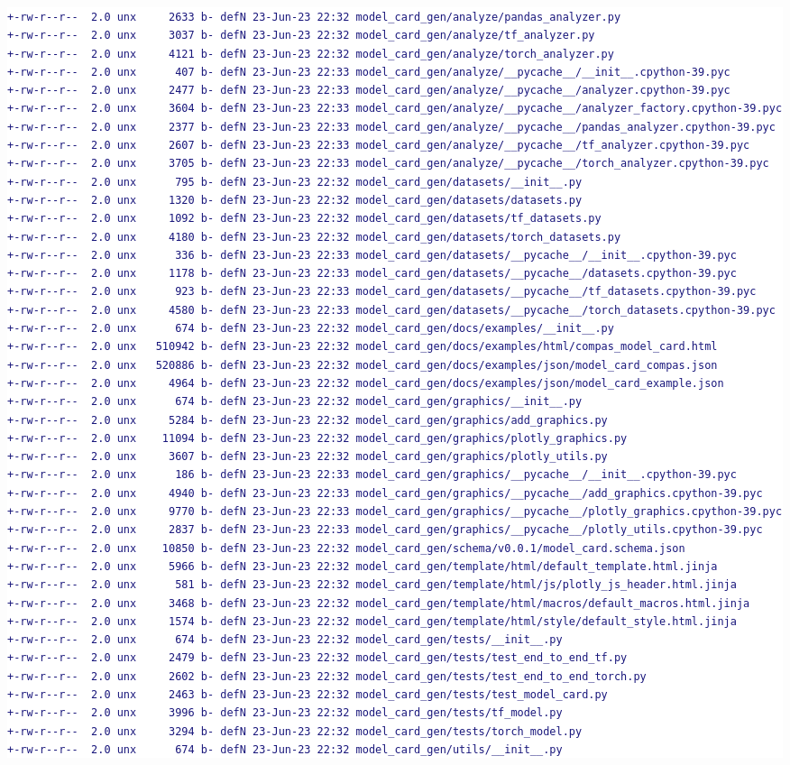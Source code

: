 ```diff
+-rw-r--r--  2.0 unx     2633 b- defN 23-Jun-23 22:32 model_card_gen/analyze/pandas_analyzer.py
+-rw-r--r--  2.0 unx     3037 b- defN 23-Jun-23 22:32 model_card_gen/analyze/tf_analyzer.py
+-rw-r--r--  2.0 unx     4121 b- defN 23-Jun-23 22:32 model_card_gen/analyze/torch_analyzer.py
+-rw-r--r--  2.0 unx      407 b- defN 23-Jun-23 22:33 model_card_gen/analyze/__pycache__/__init__.cpython-39.pyc
+-rw-r--r--  2.0 unx     2477 b- defN 23-Jun-23 22:33 model_card_gen/analyze/__pycache__/analyzer.cpython-39.pyc
+-rw-r--r--  2.0 unx     3604 b- defN 23-Jun-23 22:33 model_card_gen/analyze/__pycache__/analyzer_factory.cpython-39.pyc
+-rw-r--r--  2.0 unx     2377 b- defN 23-Jun-23 22:33 model_card_gen/analyze/__pycache__/pandas_analyzer.cpython-39.pyc
+-rw-r--r--  2.0 unx     2607 b- defN 23-Jun-23 22:33 model_card_gen/analyze/__pycache__/tf_analyzer.cpython-39.pyc
+-rw-r--r--  2.0 unx     3705 b- defN 23-Jun-23 22:33 model_card_gen/analyze/__pycache__/torch_analyzer.cpython-39.pyc
+-rw-r--r--  2.0 unx      795 b- defN 23-Jun-23 22:32 model_card_gen/datasets/__init__.py
+-rw-r--r--  2.0 unx     1320 b- defN 23-Jun-23 22:32 model_card_gen/datasets/datasets.py
+-rw-r--r--  2.0 unx     1092 b- defN 23-Jun-23 22:32 model_card_gen/datasets/tf_datasets.py
+-rw-r--r--  2.0 unx     4180 b- defN 23-Jun-23 22:32 model_card_gen/datasets/torch_datasets.py
+-rw-r--r--  2.0 unx      336 b- defN 23-Jun-23 22:33 model_card_gen/datasets/__pycache__/__init__.cpython-39.pyc
+-rw-r--r--  2.0 unx     1178 b- defN 23-Jun-23 22:33 model_card_gen/datasets/__pycache__/datasets.cpython-39.pyc
+-rw-r--r--  2.0 unx      923 b- defN 23-Jun-23 22:33 model_card_gen/datasets/__pycache__/tf_datasets.cpython-39.pyc
+-rw-r--r--  2.0 unx     4580 b- defN 23-Jun-23 22:33 model_card_gen/datasets/__pycache__/torch_datasets.cpython-39.pyc
+-rw-r--r--  2.0 unx      674 b- defN 23-Jun-23 22:32 model_card_gen/docs/examples/__init__.py
+-rw-r--r--  2.0 unx   510942 b- defN 23-Jun-23 22:32 model_card_gen/docs/examples/html/compas_model_card.html
+-rw-r--r--  2.0 unx   520886 b- defN 23-Jun-23 22:32 model_card_gen/docs/examples/json/model_card_compas.json
+-rw-r--r--  2.0 unx     4964 b- defN 23-Jun-23 22:32 model_card_gen/docs/examples/json/model_card_example.json
+-rw-r--r--  2.0 unx      674 b- defN 23-Jun-23 22:32 model_card_gen/graphics/__init__.py
+-rw-r--r--  2.0 unx     5284 b- defN 23-Jun-23 22:32 model_card_gen/graphics/add_graphics.py
+-rw-r--r--  2.0 unx    11094 b- defN 23-Jun-23 22:32 model_card_gen/graphics/plotly_graphics.py
+-rw-r--r--  2.0 unx     3607 b- defN 23-Jun-23 22:32 model_card_gen/graphics/plotly_utils.py
+-rw-r--r--  2.0 unx      186 b- defN 23-Jun-23 22:33 model_card_gen/graphics/__pycache__/__init__.cpython-39.pyc
+-rw-r--r--  2.0 unx     4940 b- defN 23-Jun-23 22:33 model_card_gen/graphics/__pycache__/add_graphics.cpython-39.pyc
+-rw-r--r--  2.0 unx     9770 b- defN 23-Jun-23 22:33 model_card_gen/graphics/__pycache__/plotly_graphics.cpython-39.pyc
+-rw-r--r--  2.0 unx     2837 b- defN 23-Jun-23 22:33 model_card_gen/graphics/__pycache__/plotly_utils.cpython-39.pyc
+-rw-r--r--  2.0 unx    10850 b- defN 23-Jun-23 22:32 model_card_gen/schema/v0.0.1/model_card.schema.json
+-rw-r--r--  2.0 unx     5966 b- defN 23-Jun-23 22:32 model_card_gen/template/html/default_template.html.jinja
+-rw-r--r--  2.0 unx      581 b- defN 23-Jun-23 22:32 model_card_gen/template/html/js/plotly_js_header.html.jinja
+-rw-r--r--  2.0 unx     3468 b- defN 23-Jun-23 22:32 model_card_gen/template/html/macros/default_macros.html.jinja
+-rw-r--r--  2.0 unx     1574 b- defN 23-Jun-23 22:32 model_card_gen/template/html/style/default_style.html.jinja
+-rw-r--r--  2.0 unx      674 b- defN 23-Jun-23 22:32 model_card_gen/tests/__init__.py
+-rw-r--r--  2.0 unx     2479 b- defN 23-Jun-23 22:32 model_card_gen/tests/test_end_to_end_tf.py
+-rw-r--r--  2.0 unx     2602 b- defN 23-Jun-23 22:32 model_card_gen/tests/test_end_to_end_torch.py
+-rw-r--r--  2.0 unx     2463 b- defN 23-Jun-23 22:32 model_card_gen/tests/test_model_card.py
+-rw-r--r--  2.0 unx     3996 b- defN 23-Jun-23 22:32 model_card_gen/tests/tf_model.py
+-rw-r--r--  2.0 unx     3294 b- defN 23-Jun-23 22:32 model_card_gen/tests/torch_model.py
+-rw-r--r--  2.0 unx      674 b- defN 23-Jun-23 22:32 model_card_gen/utils/__init__.py
```